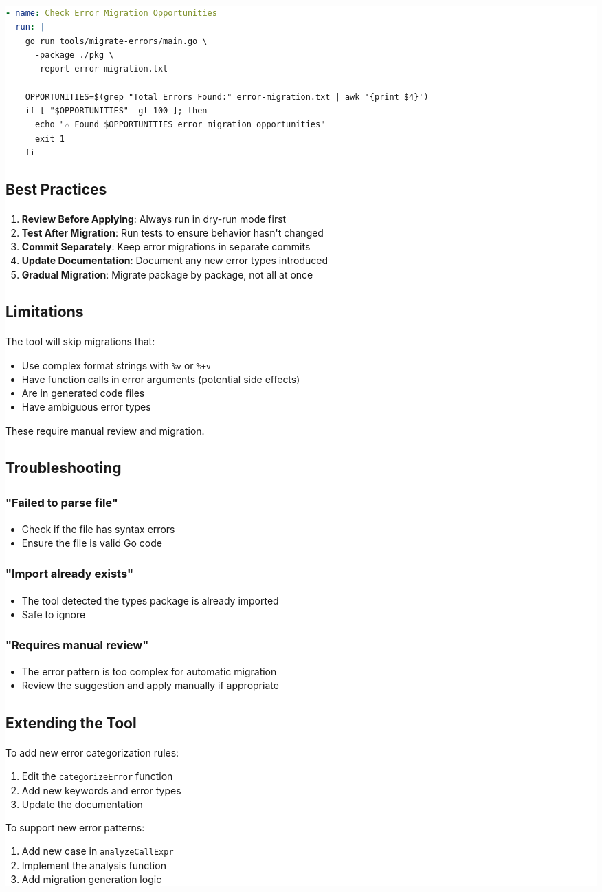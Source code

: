 ```yaml
- name: Check Error Migration Opportunities
  run: |
    go run tools/migrate-errors/main.go \
      -package ./pkg \
      -report error-migration.txt
    
    OPPORTUNITIES=$(grep "Total Errors Found:" error-migration.txt | awk '{print $4}')
    if [ "$OPPORTUNITIES" -gt 100 ]; then
      echo "⚠️ Found $OPPORTUNITIES error migration opportunities"
      exit 1
    fi
```

## Best Practices

1. **Review Before Applying**: Always run in dry-run mode first
2. **Test After Migration**: Run tests to ensure behavior hasn't changed
3. **Commit Separately**: Keep error migrations in separate commits
4. **Update Documentation**: Document any new error types introduced
5. **Gradual Migration**: Migrate package by package, not all at once

## Limitations

The tool will skip migrations that:
- Use complex format strings with `%v` or `%+v`
- Have function calls in error arguments (potential side effects)
- Are in generated code files
- Have ambiguous error types

These require manual review and migration.

## Troubleshooting

### "Failed to parse file"
- Check if the file has syntax errors
- Ensure the file is valid Go code

### "Import already exists"
- The tool detected the types package is already imported
- Safe to ignore

### "Requires manual review"
- The error pattern is too complex for automatic migration
- Review the suggestion and apply manually if appropriate

## Extending the Tool

To add new error categorization rules:

1. Edit the `categorizeError` function
2. Add new keywords and error types
3. Update the documentation

To support new error patterns:

1. Add new case in `analyzeCallExpr`
2. Implement the analysis function
3. Add migration generation logic